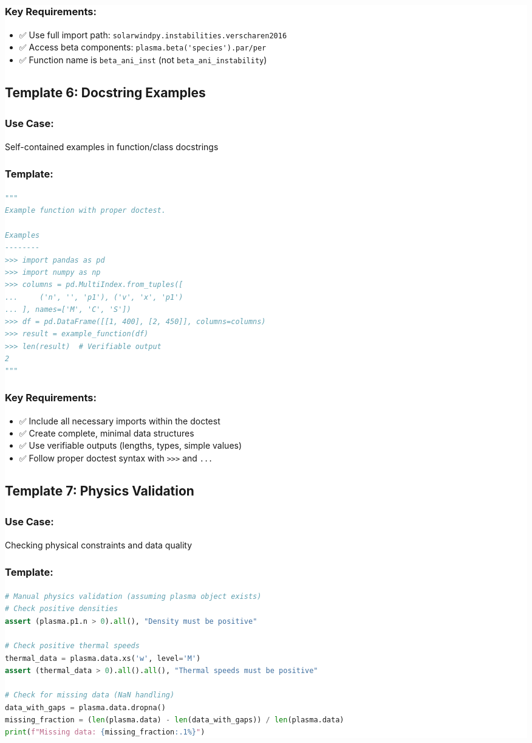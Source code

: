 ### Key Requirements:
- ✅ Use full import path: `solarwindpy.instabilities.verscharen2016`
- ✅ Access beta components: `plasma.beta('species').par/per`
- ✅ Function name is `beta_ani_inst` (not `beta_ani_instability`)

## Template 6: Docstring Examples

### Use Case:
Self-contained examples in function/class docstrings

### Template:
```python
"""
Example function with proper doctest.

Examples
--------
>>> import pandas as pd
>>> import numpy as np
>>> columns = pd.MultiIndex.from_tuples([
...     ('n', '', 'p1'), ('v', 'x', 'p1')
... ], names=['M', 'C', 'S'])
>>> df = pd.DataFrame([[1, 400], [2, 450]], columns=columns)
>>> result = example_function(df)
>>> len(result)  # Verifiable output
2
"""
```

### Key Requirements:
- ✅ Include all necessary imports within the doctest
- ✅ Create complete, minimal data structures
- ✅ Use verifiable outputs (lengths, types, simple values)
- ✅ Follow proper doctest syntax with `>>>` and `...`

## Template 7: Physics Validation

### Use Case:
Checking physical constraints and data quality

### Template:
```python
# Manual physics validation (assuming plasma object exists)
# Check positive densities
assert (plasma.p1.n > 0).all(), "Density must be positive"

# Check positive thermal speeds  
thermal_data = plasma.data.xs('w', level='M')
assert (thermal_data > 0).all().all(), "Thermal speeds must be positive"

# Check for missing data (NaN handling)
data_with_gaps = plasma.data.dropna()
missing_fraction = (len(plasma.data) - len(data_with_gaps)) / len(plasma.data)
print(f"Missing data: {missing_fraction:.1%}")
```
